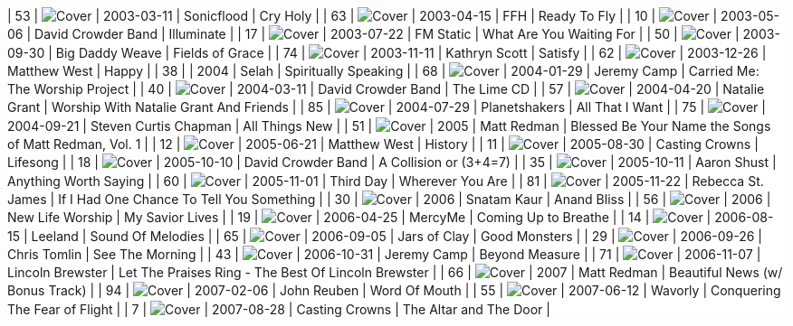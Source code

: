 | 53 | ![Cover](http://coverartarchive.org/release/d1341046-04bf-454d-855b-36fba468501d/24338266497-250.jpg) | 2003-03-11 | Sonicflood | Cry Holy |
| 63 | ![Cover](http://coverartarchive.org/release/8436860f-60ae-401b-9882-7866e2d8b822/28235723271-250.jpg) | 2003-04-15 | FFH | Ready To Fly |
| 10 | ![Cover](http://coverartarchive.org/release/3636bb61-f31c-4859-9d64-9f1f9f34e1ce/12647081549-250.jpg) | 2003-05-06 | David Crowder Band | Illuminate |
| 17 | ![Cover](http://coverartarchive.org/release/df5dc3f1-7d0d-4661-8524-144b748f6037/4889668731-250.jpg) | 2003-07-22 | FM Static | What Are You Waiting For |
| 50 | ![Cover](http://coverartarchive.org/release/570c913d-b5c0-4b77-9dfe-25fcc15b68fa/15035558339-250.jpg) | 2003-09-30 | Big Daddy Weave | Fields of Grace |
| 74 | ![Cover](http://coverartarchive.org/release/529dbca6-fc03-4f06-b7a2-db8c2826f479/10581449032-250.jpg) | 2003-11-11 | Kathryn Scott | Satisfy |
| 62 | ![Cover](http://coverartarchive.org/release/ca714226-796a-46e9-a9c4-1234e155ab97/26393535173-250.jpg) | 2003-12-26 | Matthew West | Happy |
| 38 |  | 2004 | Selah | Spiritually Speaking |
| 68 | ![Cover](http://coverartarchive.org/release/7a287d6a-5402-4c13-b940-cf4e30b57b49/9311722591-250.jpg) | 2004-01-29 | Jeremy Camp | Carried Me: The Worship Project |
| 40 | ![Cover](http://coverartarchive.org/release/504c0c51-773a-432b-8697-2ef7069693ac/12647113265-250.jpg) | 2004-03-11 | David Crowder Band | The Lime CD |
| 57 | ![Cover](http://coverartarchive.org/release/285f8952-106c-43a1-b5c9-edba8caeb2bd/10631431379-250.jpg) | 2004-04-20 | Natalie Grant | Worship With Natalie Grant And Friends |
| 85 | ![Cover](https://i.discogs.com/Wyb2g5vzaGqTGCyQaWSyJrlwBtwQNJDPGgqqDc7XJY4/rs:fit/g:sm/q:40/h:150/w:150/czM6Ly9kaXNjb2dz/LWRhdGFiYXNlLWlt/YWdlcy9SLTE0MTI0/MDEyLTE2MzIyNzAz/NDUtMjA1MS5qcGVn.jpeg) | 2004-07-29 | Planetshakers | All That I Want |
| 75 | ![Cover](http://coverartarchive.org/release/638f4e6e-d7d1-43bd-9ea1-40352c9cbf8c/4696084236-250.jpg) | 2004-09-21 | Steven Curtis Chapman | All Things New |
| 51 | ![Cover](https://i.discogs.com/-hZx76XSZXi8Nx-4q_wD6YSu1ZoMlXUzC0JXJzfszcg/rs:fit/g:sm/q:40/h:150/w:150/czM6Ly9kaXNjb2dz/LWRhdGFiYXNlLWlt/YWdlcy9SLTEyNDQ3/ODEyLTE1MzU0NzQ0/NzUtODAwNS5qcGVn.jpeg) | 2005 | Matt Redman | Blessed Be Your Name the Songs of Matt Redman, Vol. 1 |
| 12 | ![Cover](https://i.discogs.com/76vsVS5WjCvtNHzRmyCYLyaXoKqi3g_IQAX5rnt9FOE/rs:fit/g:sm/q:40/h:150/w:150/czM6Ly9kaXNjb2dz/LWRhdGFiYXNlLWlt/YWdlcy9SLTYwMjQy/NzEtMTUyOTc1MjE3/Mi0xMzE3LmpwZWc.jpeg) | 2005-06-21 | Matthew West | History |
| 11 | ![Cover](http://coverartarchive.org/release/dc76da18-de4d-4f4f-a946-d0f073a4a5ee/9420403008-250.jpg) | 2005-08-30 | Casting Crowns | Lifesong |
| 18 | ![Cover](https://i.discogs.com/baBAUD1qvSByBM4-A0PuG4xG9v_58A6a_o28HnlcRHw/rs:fit/g:sm/q:40/h:150/w:150/czM6Ly9kaXNjb2dz/LWRhdGFiYXNlLWlt/YWdlcy9SLTIwMTgw/NzQtMTYzNDIzNjE2/MS0xNzY3LmpwZWc.jpeg) | 2005-10-10 | David Crowder Band | A Collision or (3+4=7) |
| 35 | ![Cover](http://coverartarchive.org/release/fe0082ca-8367-3243-9432-63b41555ec65/3898426469-250.jpg) | 2005-10-11 | Aaron Shust | Anything Worth Saying |
| 60 | ![Cover](https://i.discogs.com/NDJuR5jhXaokdrDWeqieXo65sswQVF9mTXcs1FvXh5s/rs:fit/g:sm/q:40/h:150/w:150/czM6Ly9kaXNjb2dz/LWRhdGFiYXNlLWlt/YWdlcy9SLTI0NDg3/MzgtMTI4NDYzOTg5/Ni5qcGVn.jpeg) | 2005-11-01 | Third Day | Wherever You Are |
| 81 | ![Cover](http://coverartarchive.org/release/afb49d9b-bad0-4739-8bde-ffc069fa4b48/24275891273-250.jpg) | 2005-11-22 | Rebecca St. James | If I Had One Chance To Tell You Something |
| 30 | ![Cover](https://i.discogs.com/xgpnE-ljj61-Ml0rShrmsTqXDIlaEsWeSMH4oA5RYq4/rs:fit/g:sm/q:40/h:150/w:150/czM6Ly9kaXNjb2dz/LWRhdGFiYXNlLWlt/YWdlcy9SLTEwMDI0/NDcxLTE0OTAzMTc0/NTgtODM2Ny5qcGVn.jpeg) | 2006 | Snatam Kaur | Anand Bliss |
| 56 | ![Cover](http://coverartarchive.org/release/32adde1e-dfe3-4405-b245-d3192dfca9c5/10654936739-250.jpg) | 2006 | New Life Worship | My Savior Lives |
| 19 | ![Cover](http://coverartarchive.org/release/69a553db-9660-4ccd-9a10-b75f288d9de5/9420023659-250.jpg) | 2006-04-25 | MercyMe | Coming Up to Breathe |
| 14 | ![Cover](http://coverartarchive.org/release/acee6d44-d395-498d-bb51-f8eea6bc3f0c/25401858495-250.jpg) | 2006-08-15 | Leeland | Sound Of Melodies |
| 65 | ![Cover](https://lastfm.freetls.fastly.net/i/u/34s/f8d24bec6f0349b19ad7ddaf85161971.png) | 2006-09-05 | Jars of Clay | Good Monsters |
| 29 | ![Cover](http://coverartarchive.org/release/e60d732d-7ed9-4663-9ebd-5761f8857e9f/9062724912-250.jpg) | 2006-09-26 | Chris Tomlin | See The Morning |
| 43 | ![Cover](http://coverartarchive.org/release/8e00b053-583a-4c48-a7ad-e88eb6805f5e/4786555443-250.jpg) | 2006-10-31 | Jeremy Camp | Beyond Measure |
| 71 | ![Cover](https://i.discogs.com/C2HQN5dBJfyHOaHzK_frKLLuLnw8M-ahnpdK2hL03hM/rs:fit/g:sm/q:40/h:150/w:150/czM6Ly9kaXNjb2dz/LWRhdGFiYXNlLWlt/YWdlcy9SLTMyNzkw/MDgtMTMyMzY0NTU4/NS5qcGVn.jpeg) | 2006-11-07 | Lincoln Brewster | Let The Praises Ring - The Best Of Lincoln Brewster |
| 66 | ![Cover](https://i.discogs.com/kzNNOcJLPB2Fg1Col79sBtcfE6YdLd8UFpb3V1g8NhE/rs:fit/g:sm/q:40/h:150/w:150/czM6Ly9kaXNjb2dz/LWRhdGFiYXNlLWlt/YWdlcy9SLTYyODI5/MzAtMTQxNTU0MTM0/NS04NDc0LmpwZWc.jpeg) | 2007 | Matt Redman | Beautiful News (w/ Bonus Track) |
| 94 | ![Cover](https://i.discogs.com/RChuuMxIWy6PX6yn8mZwovdxRhBWYBJ6t_Ww5q4dCf4/rs:fit/g:sm/q:40/h:150/w:150/czM6Ly9kaXNjb2dz/LWRhdGFiYXNlLWlt/YWdlcy9SLTMwNTk0/NjgtMTMxNDU2MTg4/OC5qcGVn.jpeg) | 2007-02-06 | John Reuben | Word Of Mouth |
| 55 | ![Cover](http://coverartarchive.org/release/aa216fa6-ce64-4f4b-955f-53ed26916f5d/1693656541-250.jpg) | 2007-06-12 | Wavorly | Conquering The Fear of Flight |
| 7 | ![Cover](https://lastfm.freetls.fastly.net/i/u/34s/704c05fc8b4443d4a2d8702e0dcf34bf.png) | 2007-08-28 | Casting Crowns | The Altar and The Door |